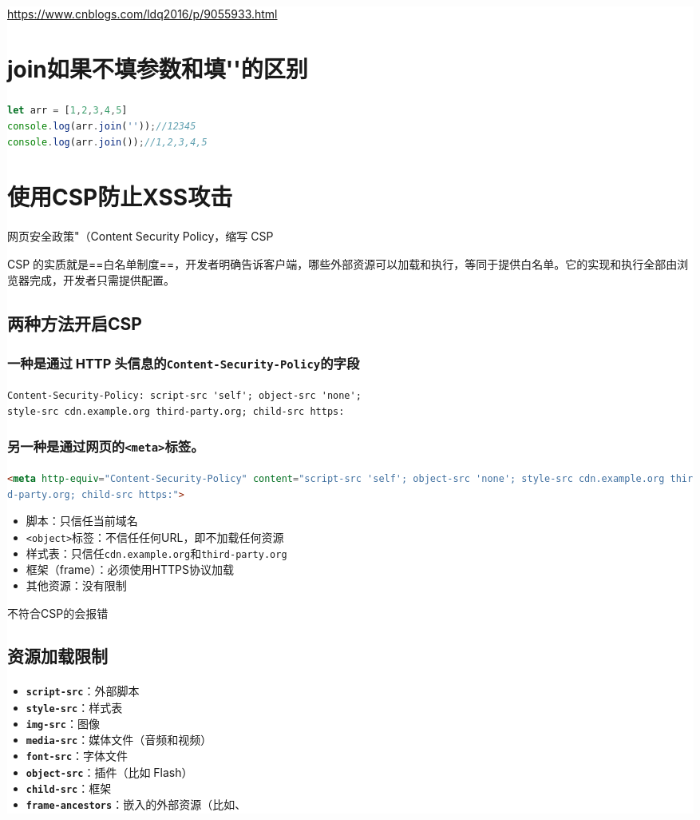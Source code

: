 https://www.cnblogs.com/ldq2016/p/9055933.html

# join如果不填参数和填''的区别

```js
let arr = [1,2,3,4,5]
console.log(arr.join(''));//12345
console.log(arr.join());//1,2,3,4,5
```

# 使用CSP防止XSS攻击

网页安全政策"（Content Security Policy，缩写 CSP

CSP 的实质就是==白名单制度==，开发者明确告诉客户端，哪些外部资源可以加载和执行，等同于提供白名单。它的实现和执行全部由浏览器完成，开发者只需提供配置。

## 两种方法开启CSP

### 一种是通过 HTTP 头信息的`Content-Security-Policy`的字段

```http
Content-Security-Policy: script-src 'self'; object-src 'none';
style-src cdn.example.org third-party.org; child-src https:
```



### 另一种是通过网页的`<meta>`标签。

```html
<meta http-equiv="Content-Security-Policy" content="script-src 'self'; object-src 'none'; style-src cdn.example.org third-party.org; child-src https:">
```

- 脚本：只信任当前域名
- `<object>`标签：不信任任何URL，即不加载任何资源
- 样式表：只信任`cdn.example.org`和`third-party.org`
- 框架（frame）：必须使用HTTPS协议加载
- 其他资源：没有限制

不符合CSP的会报错

## 资源加载限制

- **`script-src`**：外部脚本
- **`style-src`**：样式表
- **`img-src`**：图像
- **`media-src`**：媒体文件（音频和视频）
- **`font-src`**：字体文件
- **`object-src`**：插件（比如 Flash）
- **`child-src`**：框架
- **`frame-ancestors`**：嵌入的外部资源（比如<frame>、<iframe>、<embed>和<applet>）
- **`connect-src`**：HTTP 连接（通过 XHR、WebSockets、EventSource等）
- **`worker-src`**：`worker`脚本
- **`manifest-src`**：manifest 文件

`default-src`用来设置上面各个选项的默认值。

> ```http
> Content-Security-Policy: default-src 'self'
> ```

